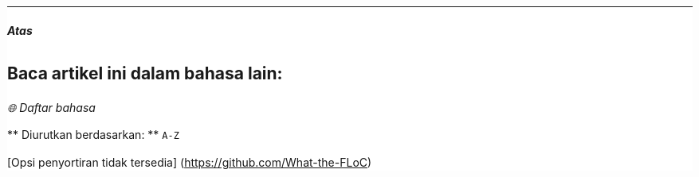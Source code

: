 ***

##### Atas

## Baca artikel ini dalam bahasa lain:

_🌐 Daftar bahasa_

** Diurutkan berdasarkan: ** `A-Z`

[Opsi penyortiran tidak tersedia] (https://github.com/What-the-FLoC)
